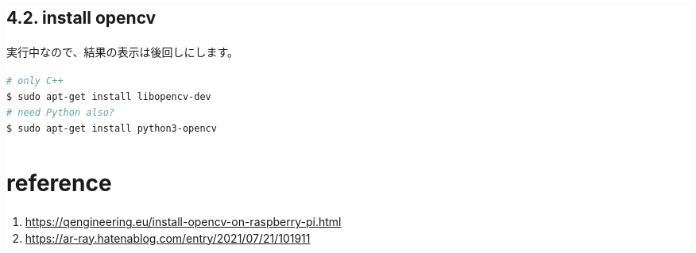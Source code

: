 ```bash
```

## 4.2. install opencv
実行中なので、結果の表示は後回しにします。

```bash
# only C++
$ sudo apt-get install libopencv-dev
# need Python also?
$ sudo apt-get install python3-opencv
```

# reference
1. https://qengineering.eu/install-opencv-on-raspberry-pi.html
2. https://ar-ray.hatenablog.com/entry/2021/07/21/101911